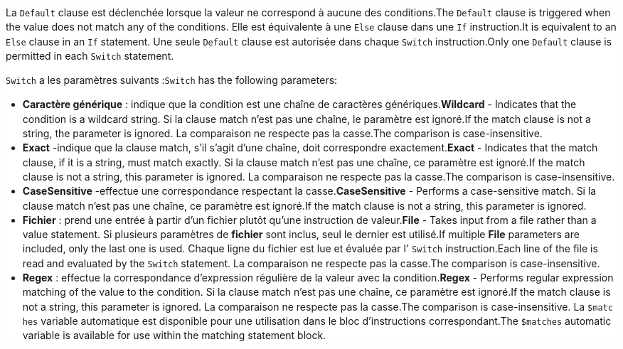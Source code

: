 <span data-ttu-id="83929-135">La `Default` clause est déclenchée lorsque la valeur ne correspond à aucune des conditions.</span><span class="sxs-lookup"><span data-stu-id="83929-135">The `Default` clause is triggered when the value does not match any of the conditions.</span></span> <span data-ttu-id="83929-136">Elle est équivalente à une `Else` clause dans une `If` instruction.</span><span class="sxs-lookup"><span data-stu-id="83929-136">It is equivalent to an `Else` clause in an `If` statement.</span></span> <span data-ttu-id="83929-137">Une seule `Default` clause est autorisée dans chaque `Switch` instruction.</span><span class="sxs-lookup"><span data-stu-id="83929-137">Only one `Default` clause is permitted in each `Switch` statement.</span></span>

<span data-ttu-id="83929-138">`Switch` a les paramètres suivants :</span><span class="sxs-lookup"><span data-stu-id="83929-138">`Switch` has the following parameters:</span></span>

- <span data-ttu-id="83929-139">**Caractère générique** : indique que la condition est une chaîne de caractères génériques.</span><span class="sxs-lookup"><span data-stu-id="83929-139">**Wildcard** - Indicates that the condition is a wildcard string.</span></span> <span data-ttu-id="83929-140">Si la clause match n’est pas une chaîne, le paramètre est ignoré.</span><span class="sxs-lookup"><span data-stu-id="83929-140">If the match clause is not a string, the parameter is ignored.</span></span> <span data-ttu-id="83929-141">La comparaison ne respecte pas la casse.</span><span class="sxs-lookup"><span data-stu-id="83929-141">The comparison is case-insensitive.</span></span>
- <span data-ttu-id="83929-142">**Exact** -indique que la clause match, s’il s’agit d’une chaîne, doit correspondre exactement.</span><span class="sxs-lookup"><span data-stu-id="83929-142">**Exact** - Indicates that the match clause, if it is a string, must match exactly.</span></span> <span data-ttu-id="83929-143">Si la clause match n’est pas une chaîne, ce paramètre est ignoré.</span><span class="sxs-lookup"><span data-stu-id="83929-143">If the match clause is not a string, this parameter is ignored.</span></span> <span data-ttu-id="83929-144">La comparaison ne respecte pas la casse.</span><span class="sxs-lookup"><span data-stu-id="83929-144">The comparison is case-insensitive.</span></span>
- <span data-ttu-id="83929-145">**CaseSensitive** -effectue une correspondance respectant la casse.</span><span class="sxs-lookup"><span data-stu-id="83929-145">**CaseSensitive** - Performs a case-sensitive match.</span></span> <span data-ttu-id="83929-146">Si la clause match n’est pas une chaîne, ce paramètre est ignoré.</span><span class="sxs-lookup"><span data-stu-id="83929-146">If the match clause is not a string, this parameter is ignored.</span></span>
- <span data-ttu-id="83929-147">**Fichier** : prend une entrée à partir d’un fichier plutôt qu’une instruction de valeur.</span><span class="sxs-lookup"><span data-stu-id="83929-147">**File** - Takes input from a file rather than a value statement.</span></span> <span data-ttu-id="83929-148">Si plusieurs paramètres de **fichier** sont inclus, seul le dernier est utilisé.</span><span class="sxs-lookup"><span data-stu-id="83929-148">If multiple **File** parameters are included, only the last one is used.</span></span> <span data-ttu-id="83929-149">Chaque ligne du fichier est lue et évaluée par l' `Switch` instruction.</span><span class="sxs-lookup"><span data-stu-id="83929-149">Each line of the file is read and evaluated by the `Switch` statement.</span></span> <span data-ttu-id="83929-150">La comparaison ne respecte pas la casse.</span><span class="sxs-lookup"><span data-stu-id="83929-150">The comparison is case-insensitive.</span></span>
- <span data-ttu-id="83929-151">**Regex** : effectue la correspondance d’expression régulière de la valeur avec la condition.</span><span class="sxs-lookup"><span data-stu-id="83929-151">**Regex** - Performs regular expression matching of the value to the condition.</span></span> <span data-ttu-id="83929-152">Si la clause match n’est pas une chaîne, ce paramètre est ignoré.</span><span class="sxs-lookup"><span data-stu-id="83929-152">If the match clause is not a string, this parameter is ignored.</span></span>
  <span data-ttu-id="83929-153">La comparaison ne respecte pas la casse.</span><span class="sxs-lookup"><span data-stu-id="83929-153">The comparison is case-insensitive.</span></span> <span data-ttu-id="83929-154">La `$matches` variable automatique est disponible pour une utilisation dans le bloc d’instructions correspondant.</span><span class="sxs-lookup"><span data-stu-id="83929-154">The `$matches` automatic variable is available for use within the matching statement block.</span></span>
